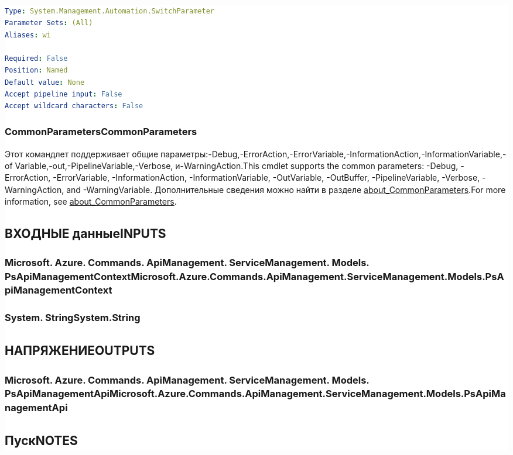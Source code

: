 ```yaml
Type: System.Management.Automation.SwitchParameter
Parameter Sets: (All)
Aliases: wi

Required: False
Position: Named
Default value: None
Accept pipeline input: False
Accept wildcard characters: False
```

### <span data-ttu-id="98ad0-138">CommonParameters</span><span class="sxs-lookup"><span data-stu-id="98ad0-138">CommonParameters</span></span>
<span data-ttu-id="98ad0-139">Этот командлет поддерживает общие параметры:-Debug,-ErrorAction,-ErrorVariable,-InformationAction,-InformationVariable,-of Variable,-out,-PipelineVariable,-Verbose, и-WarningAction.</span><span class="sxs-lookup"><span data-stu-id="98ad0-139">This cmdlet supports the common parameters: -Debug, -ErrorAction, -ErrorVariable, -InformationAction, -InformationVariable, -OutVariable, -OutBuffer, -PipelineVariable, -Verbose, -WarningAction, and -WarningVariable.</span></span> <span data-ttu-id="98ad0-140">Дополнительные сведения можно найти в разделе [about_CommonParameters](https://go.microsoft.com/fwlink/?LinkID=113216).</span><span class="sxs-lookup"><span data-stu-id="98ad0-140">For more information, see [about_CommonParameters](https://go.microsoft.com/fwlink/?LinkID=113216).</span></span>

## <span data-ttu-id="98ad0-141">ВХОДНЫЕ данные</span><span class="sxs-lookup"><span data-stu-id="98ad0-141">INPUTS</span></span>

### <span data-ttu-id="98ad0-142">Microsoft. Azure. Commands. ApiManagement. ServiceManagement. Models. PsApiManagementContext</span><span class="sxs-lookup"><span data-stu-id="98ad0-142">Microsoft.Azure.Commands.ApiManagement.ServiceManagement.Models.PsApiManagementContext</span></span>

### <span data-ttu-id="98ad0-143">System. String</span><span class="sxs-lookup"><span data-stu-id="98ad0-143">System.String</span></span>

## <span data-ttu-id="98ad0-144">НАПРЯЖЕНИЕ</span><span class="sxs-lookup"><span data-stu-id="98ad0-144">OUTPUTS</span></span>

### <span data-ttu-id="98ad0-145">Microsoft. Azure. Commands. ApiManagement. ServiceManagement. Models. PsApiManagementApi</span><span class="sxs-lookup"><span data-stu-id="98ad0-145">Microsoft.Azure.Commands.ApiManagement.ServiceManagement.Models.PsApiManagementApi</span></span>

## <span data-ttu-id="98ad0-146">Пуск</span><span class="sxs-lookup"><span data-stu-id="98ad0-146">NOTES</span></span>
